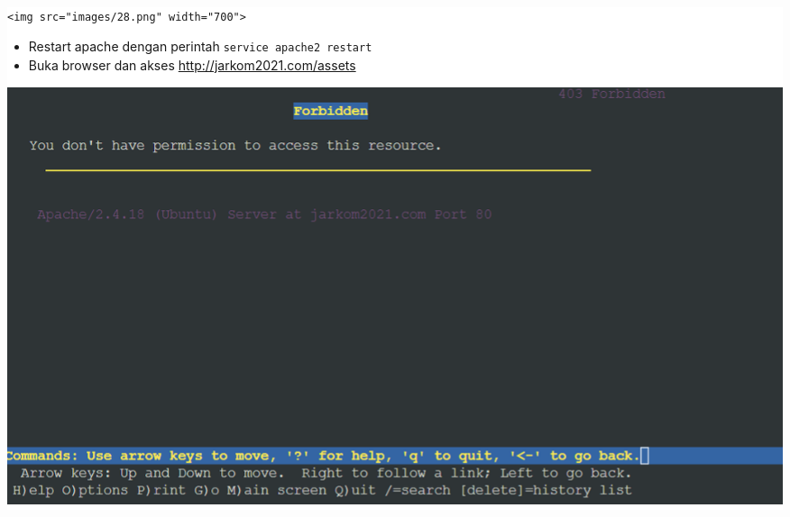 	<img src="images/28.png" width="700">
	
+ Restart apache dengan perintah `service apache2 restart`
+ Buka browser dan akses http://jarkom2021.com/assets

<img src="images/29.png">
